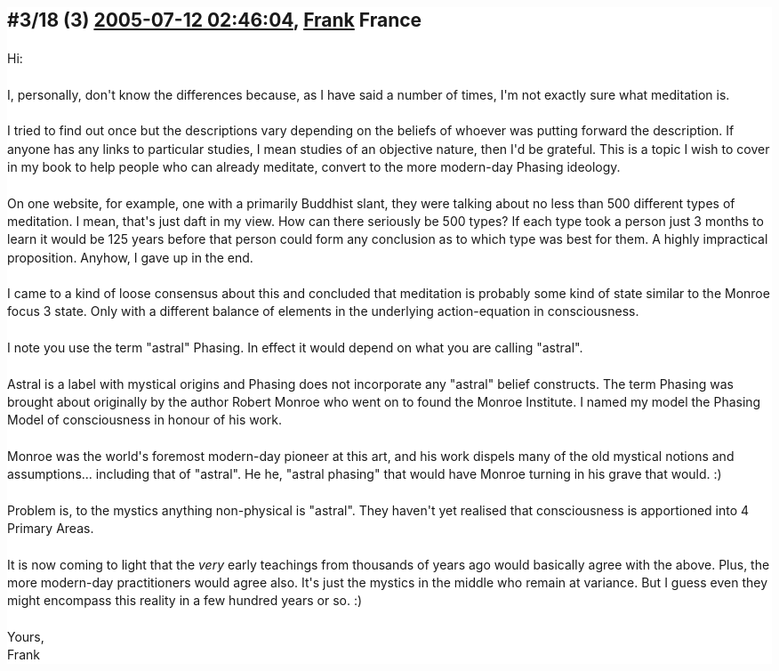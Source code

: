 
## \#3/18 (3) [2005-07-12 02:46:04](https://www.astralpulse.com/forums/index.php?msg=169887), [Frank](https://www.astralpulse.com/forums/profile/?u=359) France ##
<section>
Hi:
<br>
<br>
I, personally, don't know the differences because, as I have said a number of times, I'm not exactly sure what meditation is.
<br>
<br>
I tried to find out once but the descriptions vary depending on the beliefs of whoever was putting forward the description. If anyone has any links to particular studies, I mean studies of an objective nature, then I'd be grateful. This is a topic I wish to cover in my book to help people who can already meditate, convert to the more modern-day Phasing ideology.
<br>
<br>
On one website, for example, one with a primarily Buddhist slant, they were talking about no less than 500 different types of meditation. I mean, that's just daft in my view. How can there seriously be 500 types? If each type took a person just 3 months to learn it would be 125 years before that person could form any conclusion as to which type was best for them. A highly impractical proposition. Anyhow, I gave up in the end.
<br>
<br>
I came to a kind of loose consensus about this and concluded that meditation is probably some kind of state similar to the Monroe focus 3 state. Only with a different balance of elements in the underlying action-equation in consciousness.
<br>
<br>
I note you use the term "astral" Phasing. In effect it would depend on what you are calling "astral".
<br>
<br>
Astral is a label with mystical origins and Phasing does not incorporate any "astral" belief constructs. The term Phasing was brought about originally by the author Robert Monroe who went on to found the Monroe Institute. I named my model the Phasing Model of consciousness in honour of his work.
<br>
<br>
Monroe was the world's foremost modern-day pioneer at this art, and his work dispels many of the old mystical notions and assumptions... including that of "astral". He he, "astral phasing" that would have Monroe turning in his grave that would. :)
<br>
<br>
Problem is, to the mystics anything non-physical is "astral". They haven't yet realised that consciousness is apportioned into 4 Primary Areas.
<br>
<br>
It is now coming to light that the
<i>
 very
</i>
early teachings from thousands of years ago would basically agree with the above. Plus, the more modern-day practitioners would agree also. It's just the mystics in the middle who remain at variance. But I guess even they might encompass this reality in a few hundred years or so. :)
<br>
<br>
Yours,
<br>
Frank
</section>
